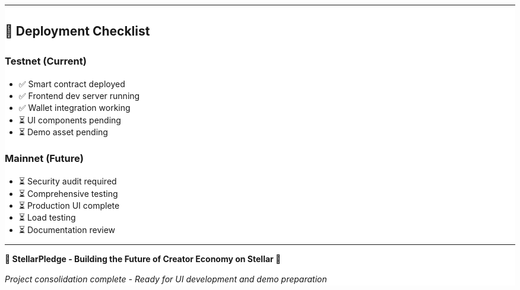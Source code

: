 
---

## 🚀 Deployment Checklist

### Testnet (Current)
- ✅ Smart contract deployed
- ✅ Frontend dev server running
- ✅ Wallet integration working
- ⏳ UI components pending
- ⏳ Demo asset pending

### Mainnet (Future)
- ⏳ Security audit required
- ⏳ Comprehensive testing
- ⏳ Production UI complete
- ⏳ Load testing
- ⏳ Documentation review

---

**🌟 StellarPledge - Building the Future of Creator Economy on Stellar 🌟**

*Project consolidation complete - Ready for UI development and demo preparation*
